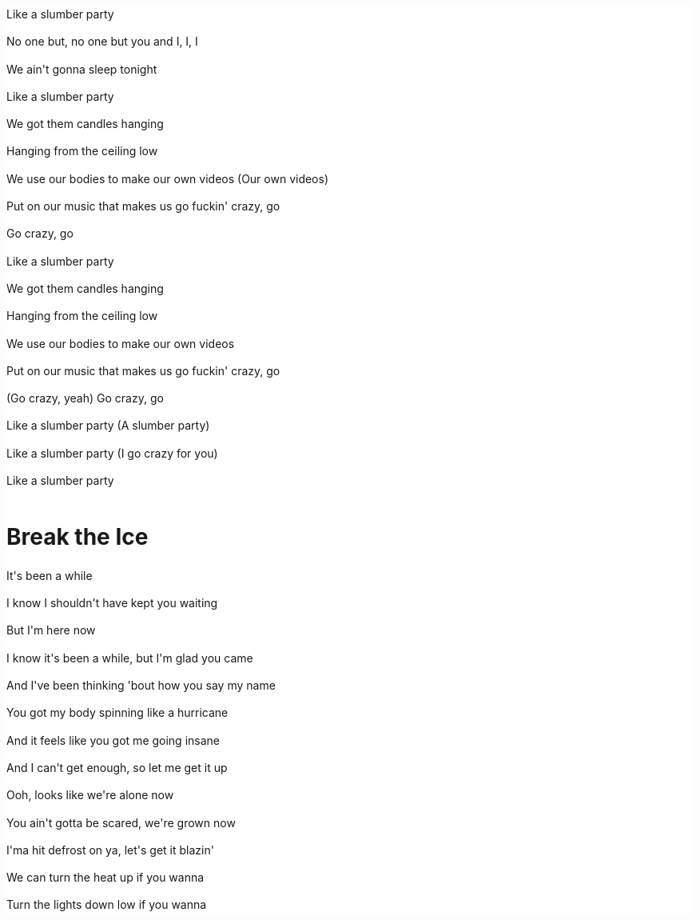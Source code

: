 Like a slumber party

No one but, no one but you and I, I, I

We ain't gonna sleep tonight

Like a slumber party

We got them candles hanging

Hanging from the ceiling low

We use our bodies to make our own videos (Our own videos)

Put on our music that makes us go fuckin' crazy, go

Go crazy, go

Like a slumber party

We got them candles hanging

Hanging from the ceiling low

We use our bodies to make our own videos

Put on our music that makes us go fuckin' crazy, go

(Go crazy, yeah) Go crazy, go

Like a slumber party (A slumber party)

Like a slumber party (I go crazy for you)

Like a slumber party

# Break the Ice

It's been a while

I know I shouldn't have kept you waiting

But I'm here now

I know it's been a while, but I'm glad you came

And I've been thinking 'bout how you say my name

You got my body spinning like a hurricane

And it feels like you got me going insane

And I can't get enough, so let me get it up

Ooh, looks like we're alone now

You ain't gotta be scared, we're grown now

I'ma hit defrost on ya, let's get it blazin'

We can turn the heat up if you wanna

Turn the lights down low if you wanna
